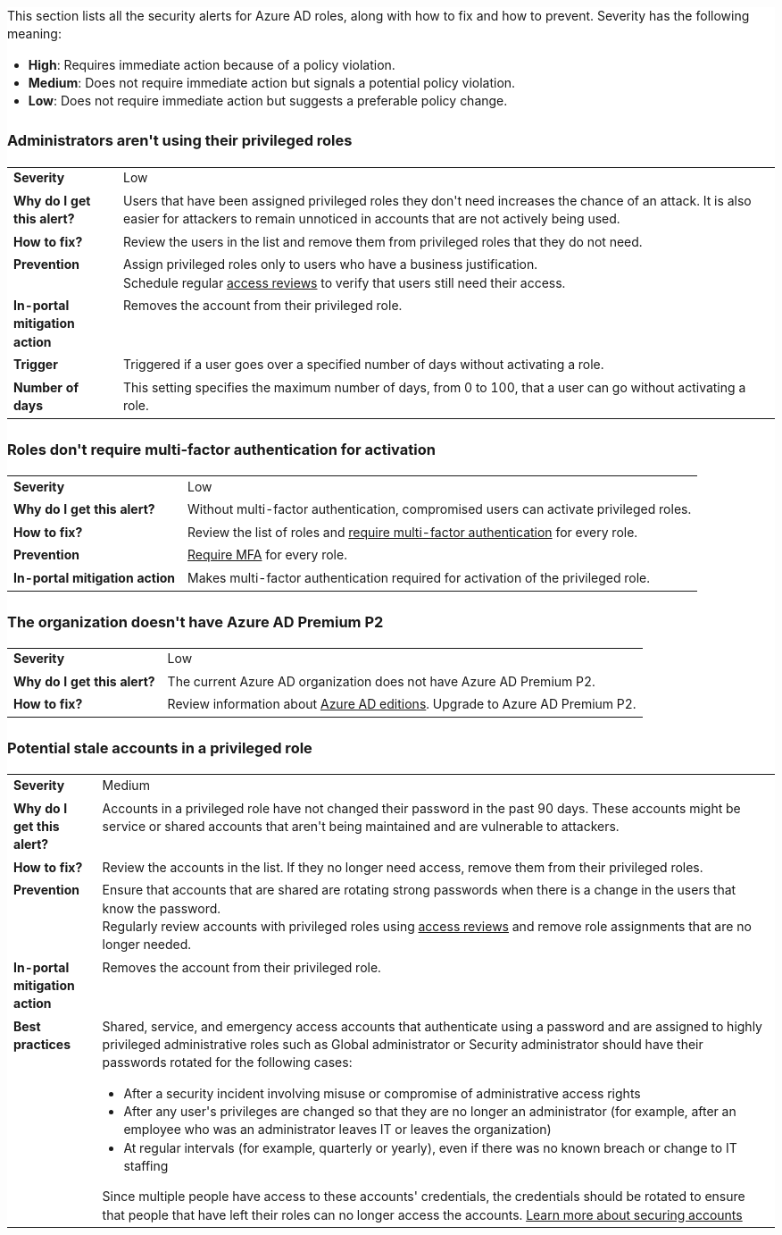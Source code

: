 This section lists all the security alerts for Azure AD roles, along with how to fix and how to prevent. Severity has the following meaning:

- **High**: Requires immediate action because of a policy violation.
- **Medium**: Does not require immediate action but signals a potential policy violation.
- **Low**: Does not require immediate action but suggests a preferable policy change.

### Administrators aren't using their privileged roles

| | |
| --- | --- |
| **Severity** | Low |
| **Why do I get this alert?** | Users that have been assigned privileged roles they don't need increases the chance of an attack. It is also easier for attackers to remain unnoticed in accounts that are not actively being used. |
| **How to fix?** | Review the users in the list and remove them from privileged roles that they do not need. |
| **Prevention** | Assign privileged roles only to users who have a business justification. </br>Schedule regular [access reviews](pim-how-to-start-security-review.md) to verify that users still need their access. |
| **In-portal mitigation action** | Removes the account from their privileged role. |
| **Trigger** | Triggered if a user goes over a specified number of days without activating a role. |
| **Number of days** | This setting specifies the maximum number of days, from 0 to 100, that a user can go without activating a role.|

### Roles don't require multi-factor authentication for activation

| | |
| --- | --- |
| **Severity** | Low |
| **Why do I get this alert?** | Without multi-factor authentication, compromised users can activate privileged roles. |
| **How to fix?** | Review the list of roles and [require multi-factor authentication](pim-how-to-change-default-settings.md) for every role. |
| **Prevention** | [Require MFA](pim-how-to-change-default-settings.md) for every role.  |
| **In-portal mitigation action** | Makes multi-factor authentication required for activation of the privileged role. |

### The organization doesn't have Azure AD Premium P2

| | |
| --- | --- |
| **Severity** | Low |
| **Why do I get this alert?** | The current Azure AD organization does not have Azure AD Premium P2. |
| **How to fix?** | Review information about [Azure AD editions](../fundamentals/active-directory-whatis.md). Upgrade to Azure AD Premium P2. |

### Potential stale accounts in a privileged role

| | |
| --- | --- |
| **Severity** | Medium |
| **Why do I get this alert?** | Accounts in a privileged role have not changed their password in the past 90 days. These accounts might be service or shared accounts that aren't being maintained and are vulnerable to attackers. |
| **How to fix?** | Review the accounts in the list. If they no longer need access, remove them from their privileged roles. |
| **Prevention** | Ensure that accounts that are shared are rotating strong passwords when there is a change in the users that know the password. </br>Regularly review accounts with privileged roles using [access reviews](pim-how-to-start-security-review.md) and remove role assignments that are no longer needed. |
| **In-portal mitigation action** | Removes the account from their privileged role. |
| **Best practices** | Shared, service, and emergency access accounts that authenticate using a password and are assigned to highly privileged administrative roles such as Global administrator or Security administrator should have their passwords rotated for the following cases:<ul><li>After a security incident involving misuse or compromise of administrative access rights</li><li>After any user's privileges are changed so that they are no longer an administrator (for example, after an employee who was an administrator leaves IT or leaves the organization)</li><li>At regular intervals (for example, quarterly or yearly), even if there was no known breach or change to IT staffing</li></ul>Since multiple people have access to these accounts' credentials, the credentials should be rotated to ensure that people that have left their roles can no longer access the accounts. [Learn more about securing accounts](../users-groups-roles/directory-admin-roles-secure.md) |
